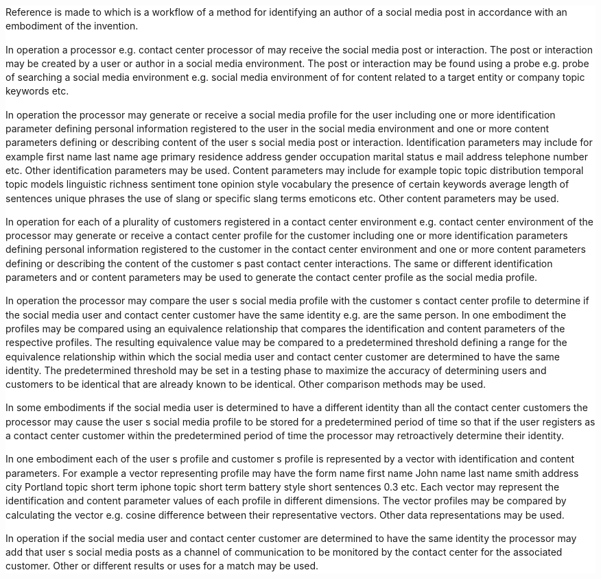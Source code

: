 Reference is made to which is a workflow of a method for identifying an author of a social media post in accordance with an embodiment of the invention.

In operation a processor e.g. contact center processor of may receive the social media post or interaction. The post or interaction may be created by a user or author in a social media environment. The post or interaction may be found using a probe e.g. probe of searching a social media environment e.g. social media environment of for content related to a target entity or company topic keywords etc.

In operation the processor may generate or receive a social media profile for the user including one or more identification parameter defining personal information registered to the user in the social media environment and one or more content parameters defining or describing content of the user s social media post or interaction. Identification parameters may include for example first name last name age primary residence address gender occupation marital status e mail address telephone number etc. Other identification parameters may be used. Content parameters may include for example topic topic distribution temporal topic models linguistic richness sentiment tone opinion style vocabulary the presence of certain keywords average length of sentences unique phrases the use of slang or specific slang terms emoticons etc. Other content parameters may be used.

In operation for each of a plurality of customers registered in a contact center environment e.g. contact center environment of the processor may generate or receive a contact center profile for the customer including one or more identification parameters defining personal information registered to the customer in the contact center environment and one or more content parameters defining or describing the content of the customer s past contact center interactions. The same or different identification parameters and or content parameters may be used to generate the contact center profile as the social media profile.

In operation the processor may compare the user s social media profile with the customer s contact center profile to determine if the social media user and contact center customer have the same identity e.g. are the same person. In one embodiment the profiles may be compared using an equivalence relationship that compares the identification and content parameters of the respective profiles. The resulting equivalence value may be compared to a predetermined threshold defining a range for the equivalence relationship within which the social media user and contact center customer are determined to have the same identity. The predetermined threshold may be set in a testing phase to maximize the accuracy of determining users and customers to be identical that are already known to be identical. Other comparison methods may be used.

In some embodiments if the social media user is determined to have a different identity than all the contact center customers the processor may cause the user s social media profile to be stored for a predetermined period of time so that if the user registers as a contact center customer within the predetermined period of time the processor may retroactively determine their identity.

In one embodiment each of the user s profile and customer s profile is represented by a vector with identification and content parameters. For example a vector representing profile may have the form name first name John name last name smith address city Portland topic short term iphone topic short term battery style short sentences 0.3 etc. Each vector may represent the identification and content parameter values of each profile in different dimensions. The vector profiles may be compared by calculating the vector e.g. cosine difference between their representative vectors. Other data representations may be used.

In operation if the social media user and contact center customer are determined to have the same identity the processor may add that user s social media posts as a channel of communication to be monitored by the contact center for the associated customer. Other or different results or uses for a match may be used.
